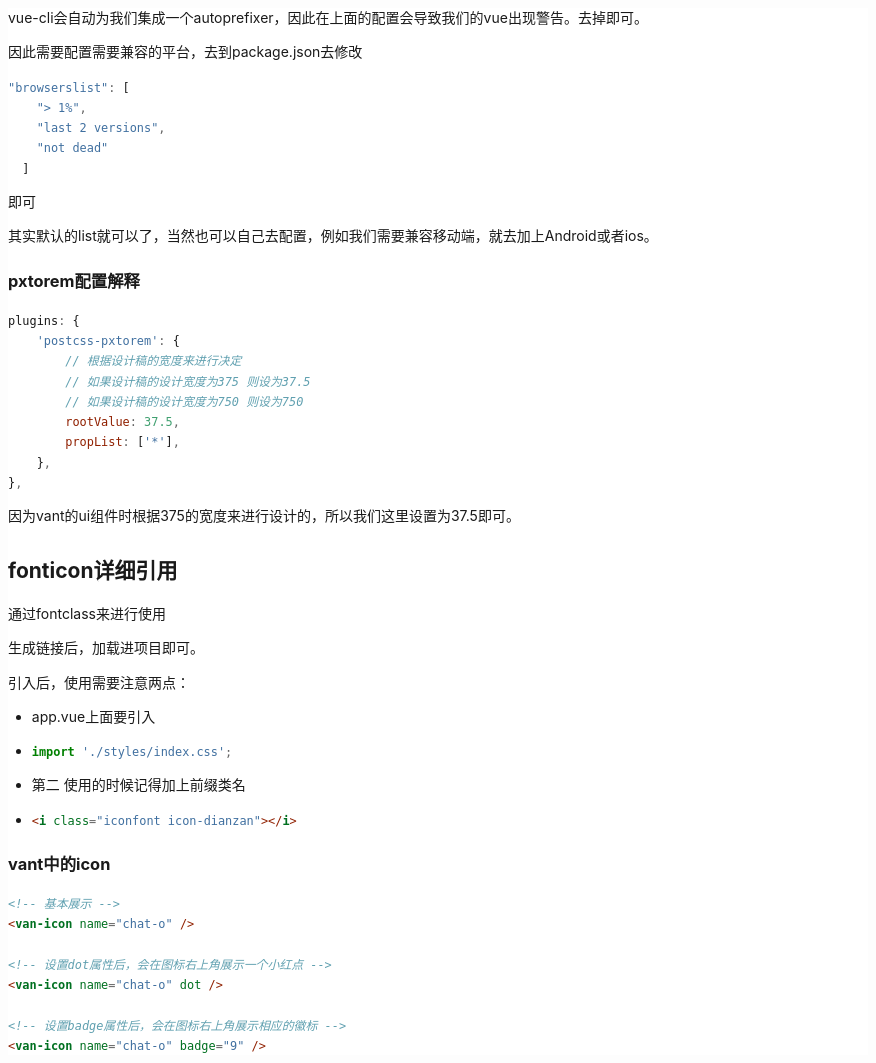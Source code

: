 vue-cli会自动为我们集成一个autoprefixer，因此在上面的配置会导致我们的vue出现警告。去掉即可。

因此需要配置需要兼容的平台，去到package.json去修改

```js
"browserslist": [
    "> 1%",
    "last 2 versions",
    "not dead"
  ]
```

即可

其实默认的list就可以了，当然也可以自己去配置，例如我们需要兼容移动端，就去加上Android或者ios。

### pxtorem配置解释

```js
plugins: {
    'postcss-pxtorem': {
        // 根据设计稿的宽度来进行决定
        // 如果设计稿的设计宽度为375 则设为37.5
        // 如果设计稿的设计宽度为750 则设为750
        rootValue: 37.5,
        propList: ['*'],
    },
},
```

因为vant的ui组件时根据375的宽度来进行设计的，所以我们这里设置为37.5即可。

## fonticon详细引用

通过fontclass来进行使用

生成链接后，加载进项目即可。

引入后，使用需要注意两点：

- app.vue上面要引入

- ```js
  import './styles/index.css';
  ```

- 第二 使用的时候记得加上前缀类名

- ```html
  <i class="iconfont icon-dianzan"></i>
  ```

### vant中的icon

```html
<!-- 基本展示 -->
<van-icon name="chat-o" />

<!-- 设置dot属性后，会在图标右上角展示一个小红点 -->
<van-icon name="chat-o" dot />

<!-- 设置badge属性后，会在图标右上角展示相应的徽标 -->
<van-icon name="chat-o" badge="9" />
```
